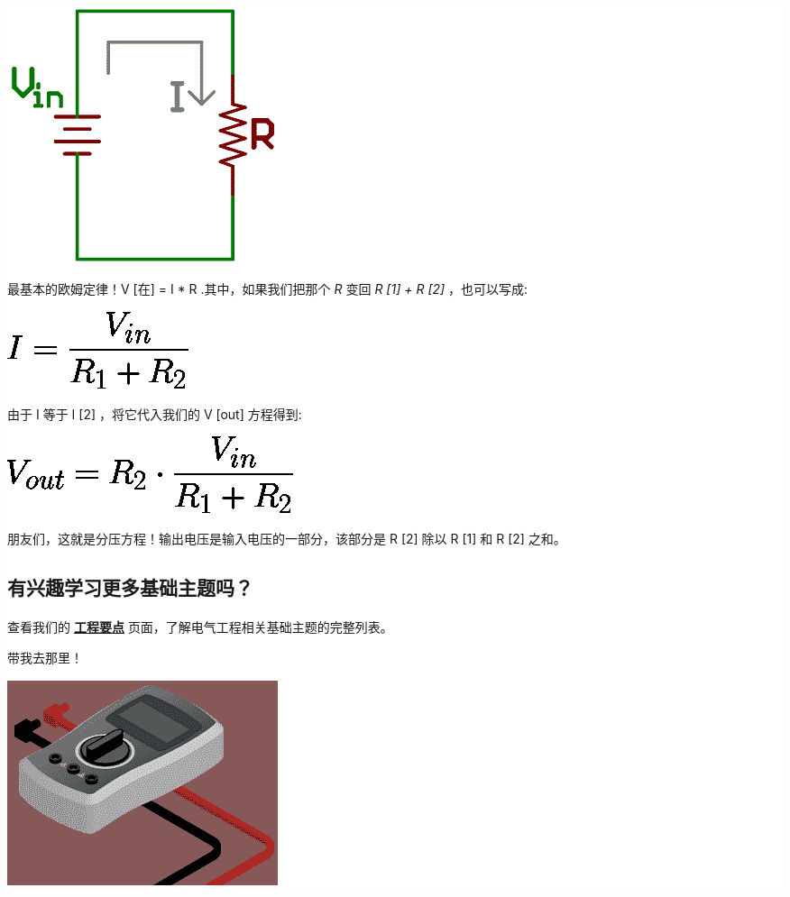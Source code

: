 [![Further simpling the voltage divider circuit - combining R1 and R2](img/722bce7201b80d8a2f87e16f2af5d4e1.png)](//cdn.sparkfun.com/assets/0/b/6/a/c/514208cace395fa10d000000.png)

最基本的欧姆定律！V [在] = I * R .其中，如果我们把那个 *R* 变回 *R [1] + R [2]* ，也可以写成:

[![I = Vin/(R1 + R2)](img/a0b5b61b0814a9a69cd6e299da2843a7.png)](//cdn.sparkfun.com/assets/a/0/8/8/4/514208cace395f1c11000000.png)

由于 I 等于 I [2] ，将它代入我们的 V [out] 方程得到:

[![Voltage divider equation! Vout = R2 * (Vin/(R1+R2))](img/6b0090a53dd803c35519b535905d74ab.png)](//cdn.sparkfun.com/assets/1/f/2/5/d/514208cace395f1d12000000.png)

朋友们，这就是分压方程！输出电压是输入电压的一部分，该部分是 R [2] 除以 R [1] 和 R [2] 之和。

## 有兴趣学习更多基础主题吗？

查看我们的 **[工程要点](https://www.sparkfun.com/engineering_essentials)** 页面，了解电气工程相关基础主题的完整列表。

带我去那里！

![](img/ee444d7c9f76142fe1a4f6a4e43b7ae1.png)
